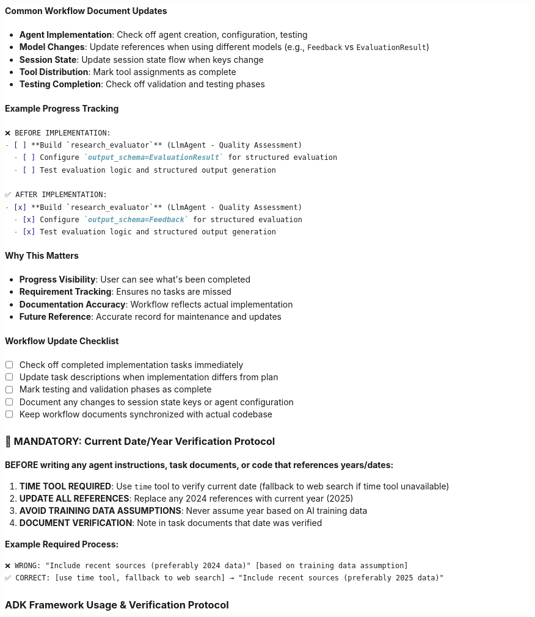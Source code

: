 #### **Common Workflow Document Updates**
- **Agent Implementation**: Check off agent creation, configuration, testing
- **Model Changes**: Update references when using different models (e.g., `Feedback` vs `EvaluationResult`)
- **Session State**: Update session state flow when keys change
- **Tool Distribution**: Mark tool assignments as complete
- **Testing Completion**: Check off validation and testing phases

#### **Example Progress Tracking**
```markdown
❌ BEFORE IMPLEMENTATION:
- [ ] **Build `research_evaluator`** (LlmAgent - Quality Assessment)
  - [ ] Configure `output_schema=EvaluationResult` for structured evaluation
  - [ ] Test evaluation logic and structured output generation

✅ AFTER IMPLEMENTATION:
- [x] **Build `research_evaluator`** (LlmAgent - Quality Assessment)
  - [x] Configure `output_schema=Feedback` for structured evaluation
  - [x] Test evaluation logic and structured output generation
```

#### **Why This Matters**
- **Progress Visibility**: User can see what's been completed
- **Requirement Tracking**: Ensures no tasks are missed
- **Documentation Accuracy**: Workflow reflects actual implementation
- **Future Reference**: Accurate record for maintenance and updates

#### **Workflow Update Checklist**
- [ ] Check off completed implementation tasks immediately
- [ ] Update task descriptions when implementation differs from plan
- [ ] Mark testing and validation phases as complete
- [ ] Document any changes to session state keys or agent configuration
- [ ] Keep workflow documents synchronized with actual codebase

### 🚨 MANDATORY: Current Date/Year Verification Protocol

**BEFORE writing any agent instructions, task documents, or code that references years/dates:**

1. **TIME TOOL REQUIRED**: Use `time` tool to verify current date (fallback to web search if time tool unavailable)
2. **UPDATE ALL REFERENCES**: Replace any 2024 references with current year (2025)
3. **AVOID TRAINING DATA ASSUMPTIONS**: Never assume year based on AI training data
4. **DOCUMENT VERIFICATION**: Note in task documents that date was verified

**Example Required Process:**
```
❌ WRONG: "Include recent sources (preferably 2024 data)" [based on training data assumption]
✅ CORRECT: [use time tool, fallback to web search] → "Include recent sources (preferably 2025 data)"
```

### ADK Framework Usage & Verification Protocol
